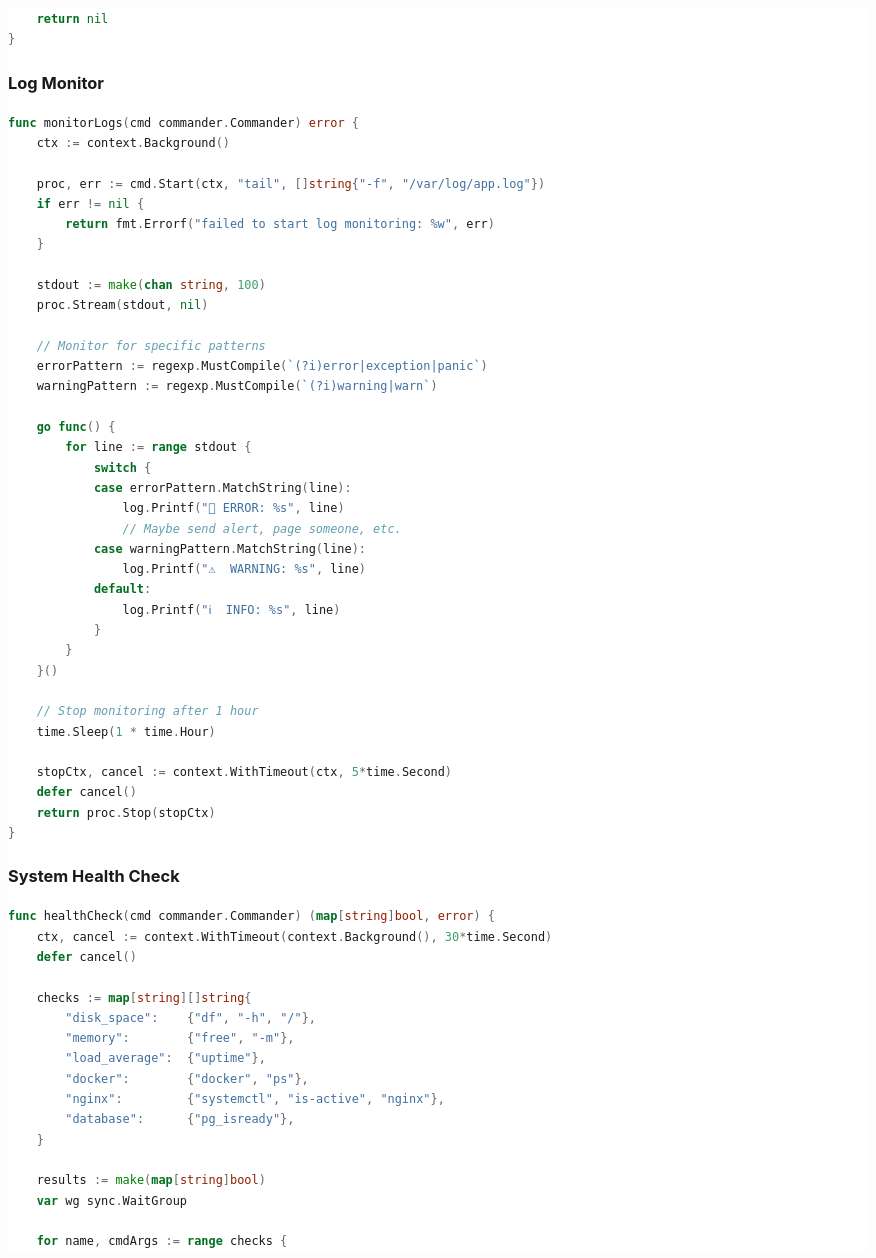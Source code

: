 ```go
    return nil
}
```

### Log Monitor
```go
func monitorLogs(cmd commander.Commander) error {
    ctx := context.Background()

    proc, err := cmd.Start(ctx, "tail", []string{"-f", "/var/log/app.log"})
    if err != nil {
        return fmt.Errorf("failed to start log monitoring: %w", err)
    }

    stdout := make(chan string, 100)
    proc.Stream(stdout, nil)

    // Monitor for specific patterns
    errorPattern := regexp.MustCompile(`(?i)error|exception|panic`)
    warningPattern := regexp.MustCompile(`(?i)warning|warn`)

    go func() {
        for line := range stdout {
            switch {
            case errorPattern.MatchString(line):
                log.Printf("🚨 ERROR: %s", line)
                // Maybe send alert, page someone, etc.
            case warningPattern.MatchString(line):
                log.Printf("⚠️  WARNING: %s", line)
            default:
                log.Printf("ℹ️  INFO: %s", line)
            }
        }
    }()

    // Stop monitoring after 1 hour
    time.Sleep(1 * time.Hour)
    
    stopCtx, cancel := context.WithTimeout(ctx, 5*time.Second)
    defer cancel()
    return proc.Stop(stopCtx)
}
```

### System Health Check
```go
func healthCheck(cmd commander.Commander) (map[string]bool, error) {
    ctx, cancel := context.WithTimeout(context.Background(), 30*time.Second)
    defer cancel()

    checks := map[string][]string{
        "disk_space":    {"df", "-h", "/"},
        "memory":        {"free", "-m"},
        "load_average":  {"uptime"},
        "docker":        {"docker", "ps"},
        "nginx":         {"systemctl", "is-active", "nginx"},
        "database":      {"pg_isready"},
    }

    results := make(map[string]bool)
    var wg sync.WaitGroup

    for name, cmdArgs := range checks {
```